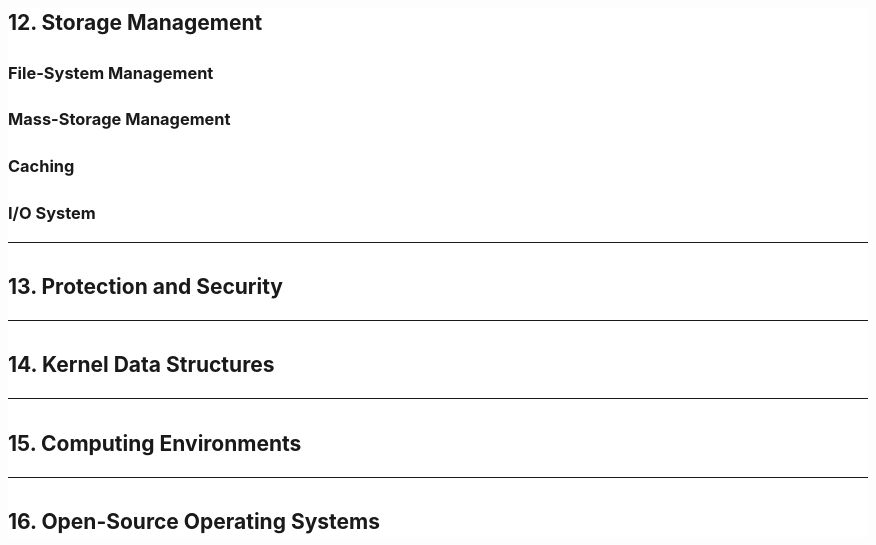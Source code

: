 
## 12. Storage Management

### File-System Management

### Mass-Storage Management

### Caching

### I/O System

---

## 13. Protection and Security

---

## 14. Kernel Data Structures

---

## 15. Computing Environments

---

## 16. Open-Source Operating Systems
